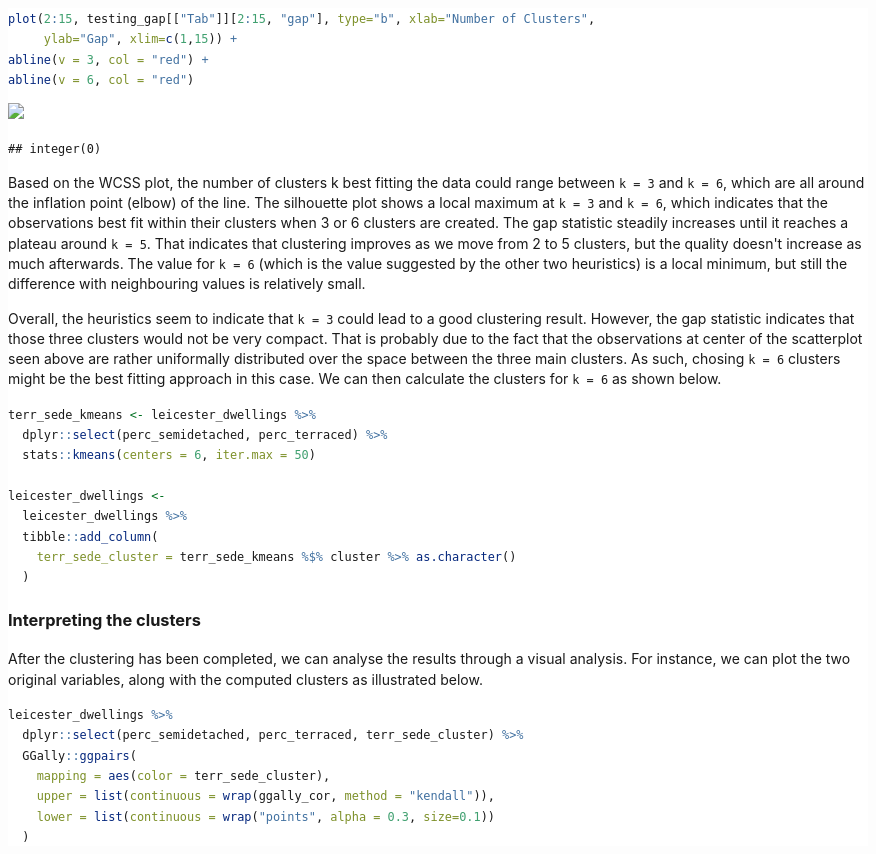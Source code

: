 ```r
plot(2:15, testing_gap[["Tab"]][2:15, "gap"], type="b", xlab="Number of Clusters", 
     ylab="Gap", xlim=c(1,15)) +
abline(v = 3, col = "red") +
abline(v = 6, col = "red")
```

<img src="302-unsupervised-learning_files/figure-html/unnamed-chunk-8-3.png" width="576" />

```
## integer(0)
```

Based on the WCSS plot, the number of clusters k best fitting the data could range between `k = 3` and `k = 6`, which are all around the inflation point (elbow) of the line. The silhouette plot shows a local maximum at `k = 3` and `k = 6`, which indicates that the observations best fit within their clusters when 3 or 6 clusters are created. The gap statistic steadily increases until it reaches a plateau around `k = 5`. That indicates that clustering improves as we move from 2 to 5 clusters, but the quality doesn't increase as much afterwards. The value for `k = 6` (which is the value suggested by the other two heuristics) is a local minimum, but still the difference with neighbouring values is relatively small. 

Overall, the heuristics seem to indicate that `k = 3` could lead to a good clustering result. However, the gap statistic indicates that those three clusters would not be very compact. That is probably due to the fact that the observations at center of the scatterplot seen above are rather uniformally distributed over the space between the three main clusters. As such, chosing `k = 6` clusters might be the best fitting approach in this case. We can then calculate the clusters for `k = 6` as shown below.


```r
terr_sede_kmeans <- leicester_dwellings %>%
  dplyr::select(perc_semidetached, perc_terraced) %>%
  stats::kmeans(centers = 6, iter.max = 50)

leicester_dwellings <- 
  leicester_dwellings %>%
  tibble::add_column(
    terr_sede_cluster = terr_sede_kmeans %$% cluster %>% as.character()
  )
```

### Interpreting the clusters

After the clustering has been completed, we can analyse the results through a visual analysis. For instance, we can plot the two original variables, along with the computed clusters as illustrated below.


```r
leicester_dwellings %>%
  dplyr::select(perc_semidetached, perc_terraced, terr_sede_cluster) %>%
  GGally::ggpairs(
    mapping = aes(color = terr_sede_cluster),
    upper = list(continuous = wrap(ggally_cor, method = "kendall")),
    lower = list(continuous = wrap("points", alpha = 0.3, size=0.1))
  )
```
